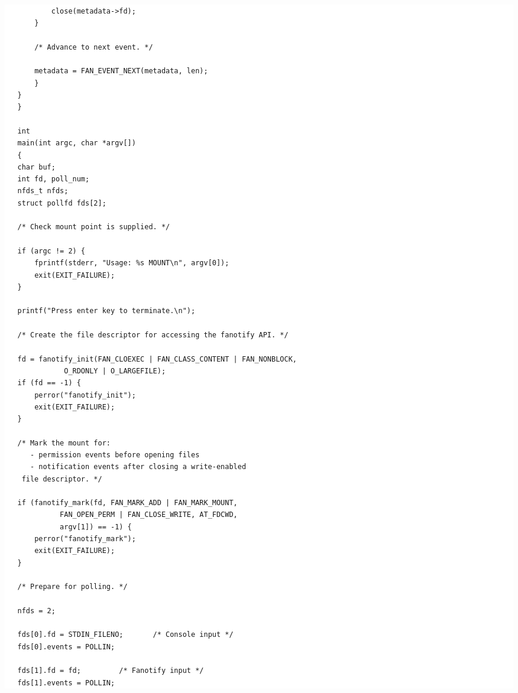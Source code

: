 		       close(metadata->fd);
		   }

		   /* Advance to next event. */

		   metadata = FAN_EVENT_NEXT(metadata, len);
	       }
	   }
       }

       int
       main(int argc, char *argv[])
       {
	   char buf;
	   int fd, poll_num;
	   nfds_t nfds;
	   struct pollfd fds[2];

	   /* Check mount point is supplied. */

	   if (argc != 2) {
	       fprintf(stderr, "Usage: %s MOUNT\n", argv[0]);
	       exit(EXIT_FAILURE);
	   }

	   printf("Press enter key to terminate.\n");

	   /* Create the file descriptor for accessing the fanotify API. */

	   fd = fanotify_init(FAN_CLOEXEC | FAN_CLASS_CONTENT | FAN_NONBLOCK,
			      O_RDONLY | O_LARGEFILE);
	   if (fd == -1) {
	       perror("fanotify_init");
	       exit(EXIT_FAILURE);
	   }

	   /* Mark the mount for:
	      - permission events before opening files
	      - notification events after closing a write-enabled
		file descriptor. */

	   if (fanotify_mark(fd, FAN_MARK_ADD | FAN_MARK_MOUNT,
			     FAN_OPEN_PERM | FAN_CLOSE_WRITE, AT_FDCWD,
			     argv[1]) == -1) {
	       perror("fanotify_mark");
	       exit(EXIT_FAILURE);
	   }

	   /* Prepare for polling. */

	   nfds = 2;

	   fds[0].fd = STDIN_FILENO;	   /* Console input */
	   fds[0].events = POLLIN;

	   fds[1].fd = fd;		   /* Fanotify input */
	   fds[1].events = POLLIN;
